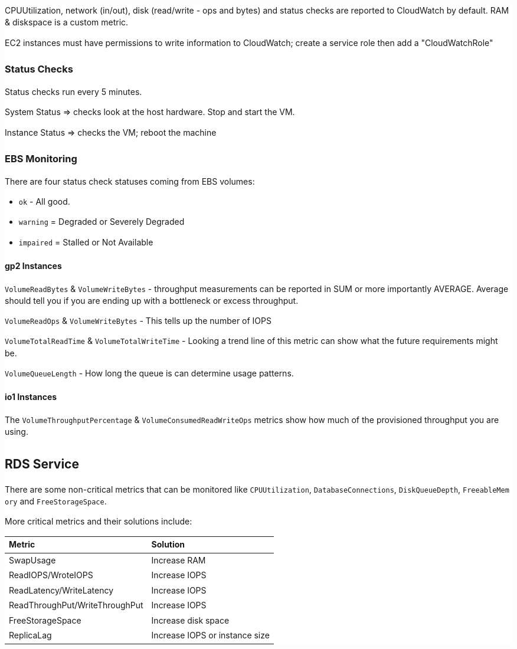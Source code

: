 CPUUtilization, network (in/out), disk (read/write - ops and bytes) and status checks are reported to CloudWatch by default. RAM & diskspace is a custom metric. 

EC2 instances must have permissions to write information to CloudWatch; create a service role then add a "CloudWatchRole"

### Status Checks

Status checks run every 5 minutes. 

System Status => checks look at the host hardware. Stop and start the VM.

Instance Status => checks the VM; reboot the machine

### EBS Monitoring

There are four status check statuses coming from EBS volumes:

- `ok` - All good.

- `warning` = Degraded or Severely Degraded

- `impaired` = Stalled or Not Available 


#### gp2 Instances

`VolumeReadBytes` & `VolumeWriteBytes` - throughput measurements can be reported in SUM or more importantly AVERAGE. Average should tell you if you are ending up with a bottleneck or excess throughput.

`VolumeReadOps` & `VolumeWriteBytes` - This tells up the number of IOPS

`VolumeTotalReadTime` & `VolumeTotalWriteTime` - Looking a trend line of this metric can show what the future requirements might be.

`VolumeQueueLength` - How long the queue is can determine usage patterns. 

#### io1 Instances

The `VolumeThroughputPercentage` & `VolumeConsumedReadWriteOps` metrics show how much of the provisioned throughput you are using. 

## RDS Service

There are some non-critical metrics that can be monitored like `CPUUtilization`, `DatabaseConnections`, `DiskQueueDepth`, `FreeableMemory` and `FreeStorageSpace`.

More critical metrics and their solutions include:

| **Metric**  | **Solution**  |
|:-----------------------------------------|:--------------------------------------------------------| 
| SwapUsage | Increase RAM |
|ReadIOPS/WroteIOPS| Increase IOPS |
|ReadLatency/WriteLatency| Increase IOPS |
|ReadThroughPut/WriteThroughPut| Increase IOPS |
|FreeStorageSpace| Increase disk space |
|ReplicaLag | Increase IOPS or instance size |
